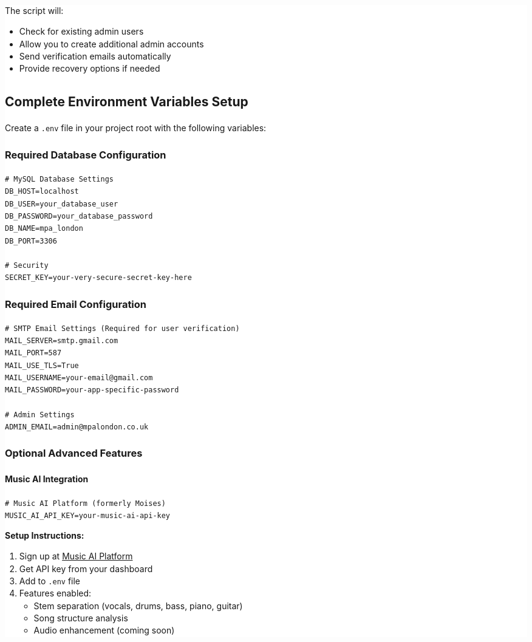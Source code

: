 The script will:
- Check for existing admin users
- Allow you to create additional admin accounts
- Send verification emails automatically
- Provide recovery options if needed

## Complete Environment Variables Setup

Create a `.env` file in your project root with the following variables:

### Required Database Configuration
```env
# MySQL Database Settings
DB_HOST=localhost
DB_USER=your_database_user
DB_PASSWORD=your_database_password
DB_NAME=mpa_london
DB_PORT=3306

# Security
SECRET_KEY=your-very-secure-secret-key-here
```

### Required Email Configuration
```env
# SMTP Email Settings (Required for user verification)
MAIL_SERVER=smtp.gmail.com
MAIL_PORT=587
MAIL_USE_TLS=True
MAIL_USERNAME=your-email@gmail.com
MAIL_PASSWORD=your-app-specific-password

# Admin Settings
ADMIN_EMAIL=admin@mpalondon.co.uk
```

### Optional Advanced Features

#### Music AI Integration
```env
# Music AI Platform (formerly Moises)
MUSIC_AI_API_KEY=your-music-ai-api-key
```

**Setup Instructions:**
1. Sign up at [Music AI Platform](https://www.music.ai/)
2. Get API key from your dashboard
3. Add to `.env` file
4. Features enabled:
   - Stem separation (vocals, drums, bass, piano, guitar)
   - Song structure analysis
   - Audio enhancement (coming soon)
